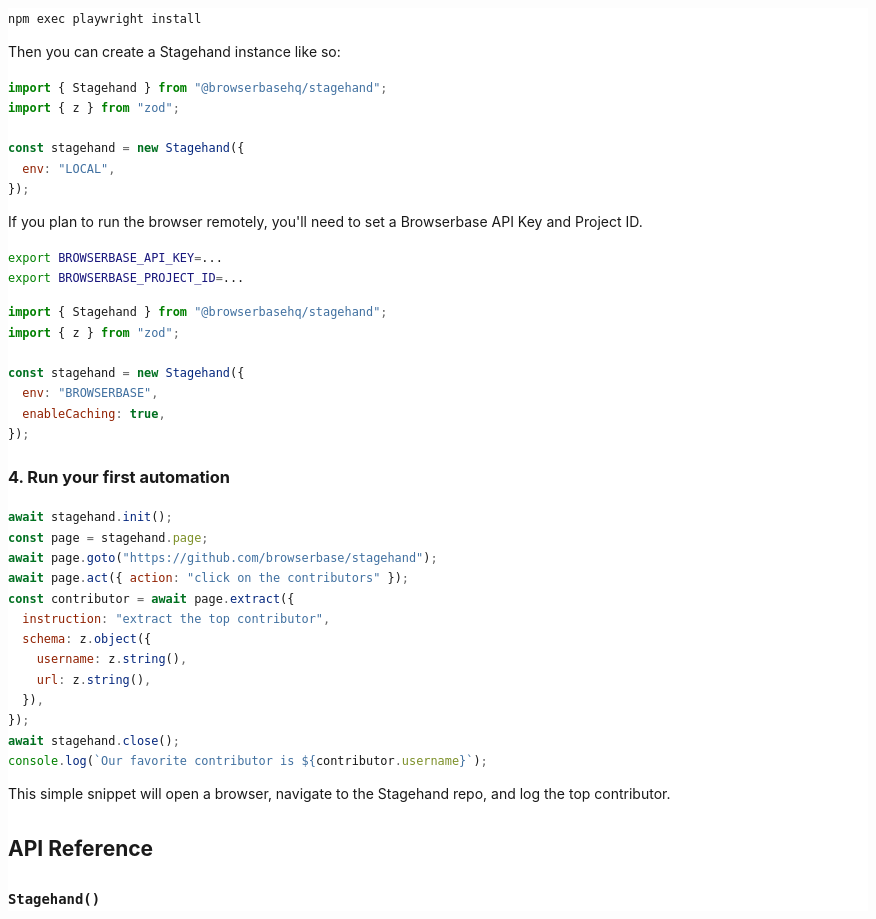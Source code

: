 ```bash
npm exec playwright install
```

Then you can create a Stagehand instance like so:

```javascript
import { Stagehand } from "@browserbasehq/stagehand";
import { z } from "zod";

const stagehand = new Stagehand({
  env: "LOCAL",
});
```

If you plan to run the browser remotely, you'll need to set a Browserbase API Key and Project ID.

```bash
export BROWSERBASE_API_KEY=...
export BROWSERBASE_PROJECT_ID=...
```

```javascript
import { Stagehand } from "@browserbasehq/stagehand";
import { z } from "zod";

const stagehand = new Stagehand({
  env: "BROWSERBASE",
  enableCaching: true,
});
```

### 4. Run your first automation

```javascript
await stagehand.init();
const page = stagehand.page;
await page.goto("https://github.com/browserbase/stagehand");
await page.act({ action: "click on the contributors" });
const contributor = await page.extract({
  instruction: "extract the top contributor",
  schema: z.object({
    username: z.string(),
    url: z.string(),
  }),
});
await stagehand.close();
console.log(`Our favorite contributor is ${contributor.username}`);
```

This simple snippet will open a browser, navigate to the Stagehand repo, and log the top contributor.

## API Reference

### `Stagehand()`
